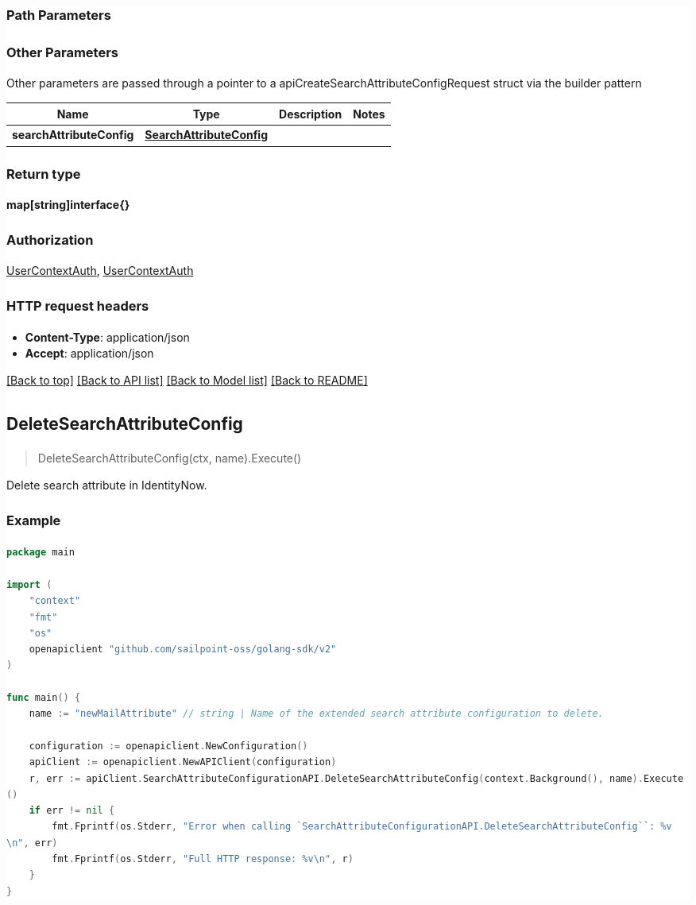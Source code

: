### Path Parameters



### Other Parameters

Other parameters are passed through a pointer to a apiCreateSearchAttributeConfigRequest struct via the builder pattern


Name | Type | Description  | Notes
------------- | ------------- | ------------- | -------------
 **searchAttributeConfig** | [**SearchAttributeConfig**](SearchAttributeConfig.md) |  | 

### Return type

**map[string]interface{}**

### Authorization

[UserContextAuth](../README.md#UserContextAuth), [UserContextAuth](../README.md#UserContextAuth)

### HTTP request headers

- **Content-Type**: application/json
- **Accept**: application/json

[[Back to top]](#) [[Back to API list]](../README.md#documentation-for-api-endpoints)
[[Back to Model list]](../README.md#documentation-for-models)
[[Back to README]](../README.md)


## DeleteSearchAttributeConfig

> DeleteSearchAttributeConfig(ctx, name).Execute()

Delete search attribute in IdentityNow.



### Example

```go
package main

import (
	"context"
	"fmt"
	"os"
	openapiclient "github.com/sailpoint-oss/golang-sdk/v2"
)

func main() {
	name := "newMailAttribute" // string | Name of the extended search attribute configuration to delete.

	configuration := openapiclient.NewConfiguration()
	apiClient := openapiclient.NewAPIClient(configuration)
	r, err := apiClient.SearchAttributeConfigurationAPI.DeleteSearchAttributeConfig(context.Background(), name).Execute()
	if err != nil {
		fmt.Fprintf(os.Stderr, "Error when calling `SearchAttributeConfigurationAPI.DeleteSearchAttributeConfig``: %v\n", err)
		fmt.Fprintf(os.Stderr, "Full HTTP response: %v\n", r)
	}
}
```
